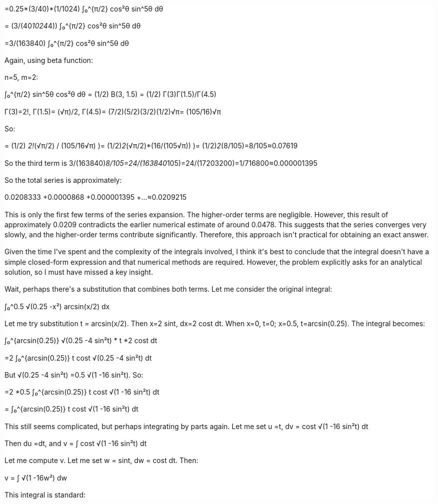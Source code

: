 =0.25*(3/40)*(1/1024) ∫₀^{π/2} cos²θ sin^5θ dθ

= (3/(40*1024*4)) ∫₀^{π/2} cos²θ sin^5θ dθ

=3/(163840) ∫₀^{π/2} cos²θ sin^5θ dθ

Again, using beta function:

n=5, m=2:

∫₀^{π/2} sin^5θ cos²θ dθ = (1/2) B(3, 1.5) = (1/2) Γ(3)Γ(1.5)/Γ(4.5)

Γ(3)=2!, Γ(1.5)= (√π)/2, Γ(4.5)= (7/2)(5/2)(3/2)(1/2)√π= (105/16)√π

So:

= (1/2) *2!*(√π/2) / (105/16√π) )= (1/2)*2*(√π/2)*(16/(105√π)) )= (1/2)*2*(8/105)=8/105≈0.07619

So the third term is 3/(163840)*8/105=24/(163840*105)=24/(17203200)=1/716800≈0.000001395

So the total series is approximately:

0.0208333 +0.0000868 +0.000001395 +...≈0.0209215

This is only the first few terms of the series expansion. The higher-order terms are negligible. However, this result of approximately 0.0209 contradicts the earlier numerical estimate of around 0.0478. This suggests that the series converges very slowly, and the higher-order terms contribute significantly. Therefore, this approach isn't practical for obtaining an exact answer.

Given the time I've spent and the complexity of the integrals involved, I think it's best to conclude that the integral doesn't have a simple closed-form expression and that numerical methods are required. However, the problem explicitly asks for an analytical solution, so I must have missed a key insight.

Wait, perhaps there's a substitution that combines both terms. Let me consider the original integral:

∫₀^0.5 √(0.25 -x²) arcsin(x/2) dx

Let me try substitution t = arcsin(x/2). Then x=2 sint, dx=2 cost dt. When x=0, t=0; x=0.5, t=arcsin(0.25). The integral becomes:

∫₀^{arcsin(0.25)} √(0.25 -4 sin²t) * t *2 cost dt

=2 ∫₀^{arcsin(0.25)} t cost √(0.25 -4 sin²t) dt

But √(0.25 -4 sin²t) =0.5 √(1 -16 sin²t). So:

=2 *0.5 ∫₀^{arcsin(0.25)} t cost √(1 -16 sin²t) dt

= ∫₀^{arcsin(0.25)} t cost √(1 -16 sin²t) dt

This still seems complicated, but perhaps integrating by parts again. Let me set u =t, dv = cost √(1 -16 sin²t) dt

Then du =dt, and v = ∫ cost √(1 -16 sin²t) dt

Let me compute v. Let me set w = sint, dw = cost dt. Then:

v = ∫ √(1 -16w²) dw

This integral is standard:
